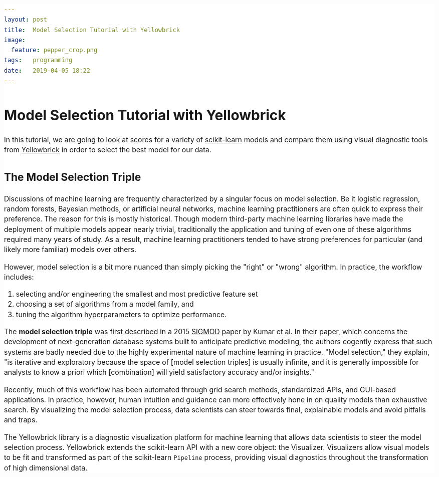 ```yaml
---
layout: post
title:  Model Selection Tutorial with Yellowbrick
image:
  feature: pepper_crop.png
tags:   programming
date:   2019-04-05 18:22
---
```


# Model Selection Tutorial with Yellowbrick

In this tutorial, we are going to look at scores for a variety of [scikit-learn](http://scikit-learn.org) models and compare them using visual diagnostic tools from [Yellowbrick](http://www.scikit-yb.org) in order to select the best model for our data. 


## The Model Selection Triple

Discussions of machine learning are frequently characterized by a singular focus on model selection. Be it logistic regression, random forests, Bayesian methods, or artificial neural networks, machine learning practitioners are often quick to express their preference. The reason for this is mostly historical. Though modern third-party machine learning libraries have made the deployment of multiple models appear nearly trivial, traditionally the application and tuning of even one of these algorithms required many years of study. As a result, machine learning practitioners tended to have strong preferences for particular (and likely more familiar) models over others.

However, model selection is a bit more nuanced than simply picking the "right" or "wrong" algorithm. In practice, the workflow includes:

  1. selecting and/or engineering the smallest and most predictive feature set
  2. choosing a set of algorithms from a model family, and
  3. tuning the algorithm hyperparameters to optimize performance.

The **model selection triple** was first described in a 2015 [SIGMOD](http://cseweb.ucsd.edu/~arunkk/vision/SIGMODRecord15.pdf) paper by Kumar et al. In their paper, which concerns the development of next-generation database systems built to anticipate predictive modeling, the authors cogently express that such systems are badly needed due to the highly experimental nature of machine learning in practice. "Model selection," they explain, "is iterative and exploratory because the space of [model selection triples] is usually infinite, and it is generally impossible for analysts to know a priori which [combination] will yield satisfactory accuracy and/or insights."

Recently, much of this workflow has been automated through grid search methods, standardized APIs, and GUI-based applications. In practice, however, human intuition and guidance can more effectively hone in on quality models than exhaustive search. By visualizing the model selection process, data scientists can steer towards final, explainable models and avoid pitfalls and traps.

The Yellowbrick library is a diagnostic visualization platform for machine learning that allows data scientists to steer the model selection process. Yellowbrick extends the scikit-learn API with a new core object: the Visualizer. Visualizers allow visual models to be fit and transformed as part of the scikit-learn `Pipeline` process, providing visual diagnostics throughout the transformation of high dimensional data.
